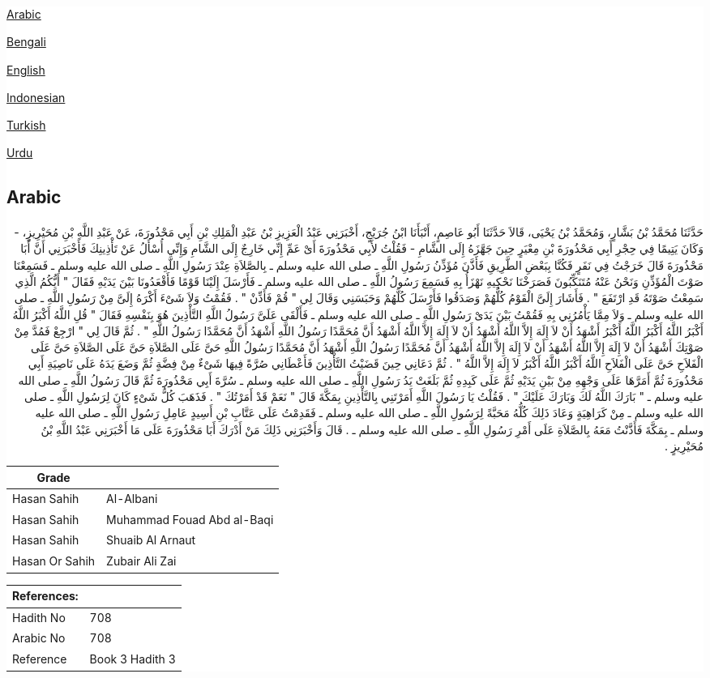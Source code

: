[Arabic](#arabic)

[Bengali](#bengali)

[English](#english)

[Indonesian](#indonesian)

[Turkish](#turkish)

[Urdu](#urdu)

## Arabic


<div dir="rtl" lang="ar" style={{fontSize:'larger',backgroundColor:'#f8f9fa',padding:20}}>
حَدَّثَنَا مُحَمَّدُ بْنُ بَشَّارٍ، وَمُحَمَّدُ بْنُ يَحْيَى، قَالاَ حَدَّثَنَا أَبُو عَاصِمٍ، أَنْبَأَنَا ابْنُ جُرَيْجٍ، أَخْبَرَنِي عَبْدُ الْعَزِيزِ بْنُ عَبْدِ الْمَلِكِ بْنِ أَبِي مَحْذُورَةَ، عَنْ عَبْدِ اللَّهِ بْنِ مُحَيْرِيزٍ، - وَكَانَ يَتِيمًا فِي حِجْرِ أَبِي مَحْذُورَةَ بْنِ مِعْيَرٍ حِينَ جَهَّزَهُ إِلَى الشَّامِ - فَقُلْتُ لأَبِي مَحْذُورَةَ أَىْ عَمِّ إِنِّي خَارِجٌ إِلَى الشَّامِ وَإِنِّي أُسْأَلُ عَنْ تَأْذِينِكَ فَأَخْبَرَنِي أَنَّ أَبَا مَحْذُورَةَ قَالَ خَرَجْتُ فِي نَفَرٍ فَكُنَّا بِبَعْضِ الطَّرِيقِ فَأَذَّنَ مُؤَذِّنُ رَسُولِ اللَّهِ ـ صلى الله عليه وسلم ـ بِالصَّلاَةِ عِنْدَ رَسُولِ اللَّهِ ـ صلى الله عليه وسلم ـ فَسَمِعْنَا صَوْتَ الْمُؤَذِّنِ وَنَحْنُ عَنْهُ مُتَنَكِّبُونَ فَصَرَخْنَا نَحْكِيهِ نَهْزَأُ بِهِ فَسَمِعَ رَسُولُ اللَّهِ ـ صلى الله عليه وسلم ـ فَأَرْسَلَ إِلَيْنَا قَوْمًا فَأَقْعَدُونَا بَيْنَ يَدَيْهِ فَقَالَ ‏"‏ أَيُّكُمُ الَّذِي سَمِعْتُ صَوْتَهُ قَدِ ارْتَفَعَ ‏"‏ ‏.‏ فَأَشَارَ إِلَىَّ الْقَوْمُ كُلُّهُمْ وَصَدَقُوا فَأَرْسَلَ كُلَّهُمْ وَحَبَسَنِي وَقَالَ لِي ‏"‏ قُمْ فَأَذِّنْ ‏"‏ ‏.‏ فَقُمْتُ وَلاَ شَىْءَ أَكْرَهُ إِلَىَّ مِنْ رَسُولِ اللَّهِ ـ صلى الله عليه وسلم ـ وَلاَ مِمَّا يَأْمُرُنِي بِهِ فَقُمْتُ بَيْنَ يَدَىْ رَسُولِ اللَّهِ ـ صلى الله عليه وسلم ـ فَأَلْقَى عَلَىَّ رَسُولُ اللَّهِ التَّأْذِينَ هُوَ بِنَفْسِهِ فَقَالَ ‏"‏ قُلِ اللَّهُ أَكْبَرُ اللَّهُ أَكْبَرُ اللَّهُ أَكْبَرُ اللَّهُ أَكْبَرُ أَشْهَدُ أَنْ لاَ إِلَهَ إِلاَّ اللَّهُ أَشْهَدُ أَنْ لاَ إِلَهَ إِلاَّ اللَّهُ أَشْهَدُ أَنَّ مُحَمَّدًا رَسُولُ اللَّهِ أَشْهَدُ أَنَّ مُحَمَّدًا رَسُولُ اللَّهِ ‏"‏ ‏.‏ ثُمَّ قَالَ لِي ‏"‏ ارْجِعْ فَمُدَّ مِنْ صَوْتِكَ أَشْهَدُ أَنْ لاَ إِلَهَ إِلاَّ اللَّهُ أَشْهَدُ أَنْ لاَ إِلَهَ إِلاَّ اللَّهُ أَشْهَدُ أَنَّ مُحَمَّدًا رَسُولُ اللَّهِ أَشْهَدُ أَنَّ مُحَمَّدًا رَسُولُ اللَّهِ حَىَّ عَلَى الصَّلاَةِ حَىَّ عَلَى الصَّلاَةِ حَىَّ عَلَى الْفَلاَحِ حَىَّ عَلَى الْفَلاَحِ اللَّهُ أَكْبَرُ اللَّهُ أَكْبَرُ لاَ إِلَهَ إِلاَّ اللَّهُ ‏"‏ ‏.‏ ثُمَّ دَعَانِي حِينَ قَضَيْتُ التَّأْذِينَ فَأَعْطَانِي صُرَّةً فِيهَا شَىْءٌ مِنْ فِضَّةٍ ثُمَّ وَضَعَ يَدَهُ عَلَى نَاصِيَةِ أَبِي مَحْذُورَةَ ثُمَّ أَمَرَّهَا عَلَى وَجْهِهِ مِنْ بَيْنِ يَدَيْهِ ثُمَّ عَلَى كَبِدِهِ ثُمَّ بَلَغَتْ يَدُ رَسُولِ اللَّهِ ـ صلى الله عليه وسلم ـ سُرَّةَ أَبِي مَحْذُورَةَ ثُمَّ قَالَ رَسُولُ اللَّهِ ـ صلى الله عليه وسلم ـ ‏"‏ بَارَكَ اللَّهُ لَكَ وَبَارَكَ عَلَيْكَ ‏"‏ ‏.‏ فَقُلْتُ يَا رَسُولَ اللَّهِ أَمَرْتَنِي بِالتَّأْذِينِ بِمَكَّةَ قَالَ ‏"‏ نَعَمْ قَدْ أَمَرْتُكَ ‏"‏ ‏.‏ فَذَهَبَ كُلُّ شَىْءٍ كَانَ لِرَسُولِ اللَّهِ ـ صلى الله عليه وسلم ـ مِنْ كَرَاهِيَةٍ وَعَادَ ذَلِكَ كُلُّهُ مَحَبَّةً لِرَسُولِ اللَّهِ ـ صلى الله عليه وسلم ـ فَقَدِمْتُ عَلَى عَتَّابِ بْنِ أَسِيدٍ عَامِلِ رَسُولِ اللَّهِ ـ صلى الله عليه وسلم ـ بِمَكَّةَ فَأَذَّنْتُ مَعَهُ بِالصَّلاَةِ عَلَى أَمْرِ رَسُولِ اللَّهِ ـ صلى الله عليه وسلم ـ ‏.‏ قَالَ وَأَخْبَرَنِي ذَلِكَ مَنْ أَدْرَكَ أَبَا مَحْذُورَةَ عَلَى مَا أَخْبَرَنِي عَبْدُ اللَّهِ بْنُ مُحَيْرِيزٍ ‏.‏
</div>
<div style={{backgroundColor:'#f8f9fa',padding:20, marginBottom: 10}}><table> <thead> <tr> <th>Grade</th> <th></th> </tr> </thead> <tbody> <tr><td>Hasan Sahih</td><td>Al-Albani</td></tr><tr><td>Hasan Sahih</td><td>Muhammad Fouad Abd al-Baqi</td></tr><tr><td>Hasan Sahih</td><td>Shuaib Al Arnaut</td></tr><tr><td>Hasan Or Sahih</td><td>Zubair Ali Zai</td></tr></tbody></table><table> <thead> <tr> <th>References:</th> <th></th> </tr> </thead> <tbody><tr><td>Hadith No</td><td>708</td></tr><tr><td>Arabic No</td><td>708</td></tr><tr><td>Reference</td><td>Book 3 Hadith 3</td></tr></tbody></table></div>
